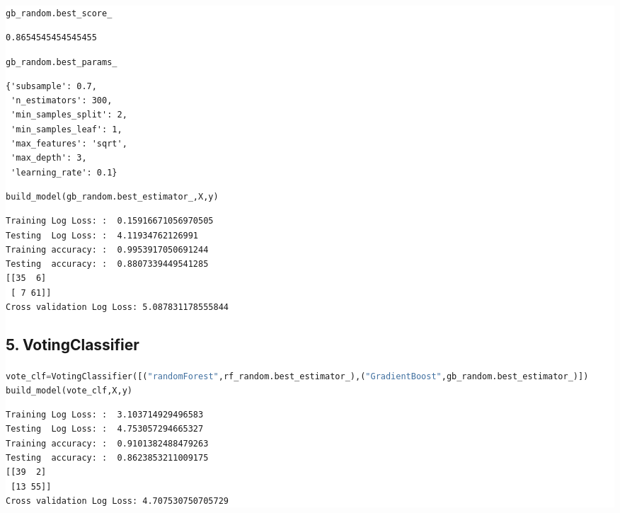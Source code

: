 


```python
gb_random.best_score_
```




    0.8654545454545455




```python
gb_random.best_params_
```




    {'subsample': 0.7,
     'n_estimators': 300,
     'min_samples_split': 2,
     'min_samples_leaf': 1,
     'max_features': 'sqrt',
     'max_depth': 3,
     'learning_rate': 0.1}




```python
build_model(gb_random.best_estimator_,X,y)
```

    Training Log Loss: :  0.15916671056970505
    Testing  Log Loss: :  4.11934762126991
    Training accuracy: :  0.9953917050691244
    Testing  accuracy: :  0.8807339449541285
    [[35  6]
     [ 7 61]]
    Cross validation Log Loss: 5.087831178555844
    

## 5. VotingClassifier


```python
vote_clf=VotingClassifier([("randomForest",rf_random.best_estimator_),("GradientBoost",gb_random.best_estimator_)])
build_model(vote_clf,X,y)
```

    Training Log Loss: :  3.103714929496583
    Testing  Log Loss: :  4.753057294665327
    Training accuracy: :  0.9101382488479263
    Testing  accuracy: :  0.8623853211009175
    [[39  2]
     [13 55]]
    Cross validation Log Loss: 4.707530750705729
    